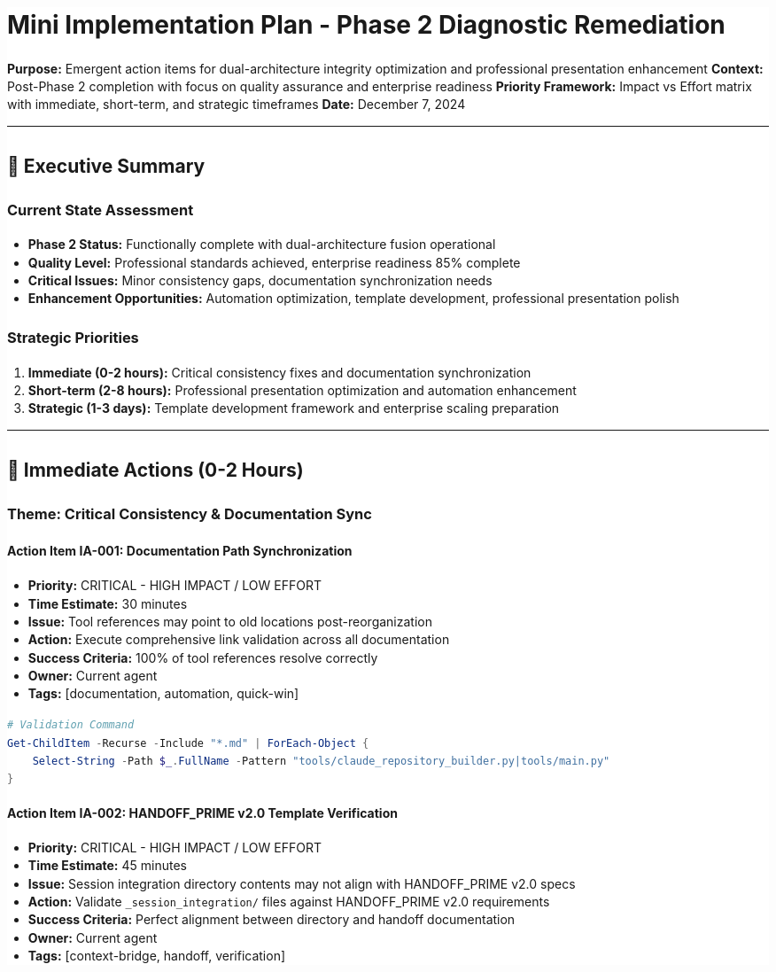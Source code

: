 # Mini Implementation Plan - Phase 2 Diagnostic Remediation

**Purpose:** Emergent action items for dual-architecture integrity optimization and professional presentation enhancement
**Context:** Post-Phase 2 completion with focus on quality assurance and enterprise readiness
**Priority Framework:** Impact vs Effort matrix with immediate, short-term, and strategic timeframes
**Date:** December 7, 2024

---

## 🎯 Executive Summary

### **Current State Assessment**
- **Phase 2 Status:** Functionally complete with dual-architecture fusion operational
- **Quality Level:** Professional standards achieved, enterprise readiness 85% complete
- **Critical Issues:** Minor consistency gaps, documentation synchronization needs
- **Enhancement Opportunities:** Automation optimization, template development, professional presentation polish

### **Strategic Priorities**
1. **Immediate (0-2 hours):** Critical consistency fixes and documentation synchronization
2. **Short-term (2-8 hours):** Professional presentation optimization and automation enhancement
3. **Strategic (1-3 days):** Template development framework and enterprise scaling preparation

---

## 🚀 Immediate Actions (0-2 Hours)

### **Theme: Critical Consistency & Documentation Sync**

#### **Action Item IA-001: Documentation Path Synchronization**
- **Priority:** CRITICAL - HIGH IMPACT / LOW EFFORT
- **Time Estimate:** 30 minutes
- **Issue:** Tool references may point to old locations post-reorganization
- **Action:** Execute comprehensive link validation across all documentation
- **Success Criteria:** 100% of tool references resolve correctly
- **Owner:** Current agent
- **Tags:** [documentation, automation, quick-win]

```powershell
# Validation Command
Get-ChildItem -Recurse -Include "*.md" | ForEach-Object {
    Select-String -Path $_.FullName -Pattern "tools/claude_repository_builder.py|tools/main.py"
}
```

#### **Action Item IA-002: HANDOFF_PRIME v2.0 Template Verification**
- **Priority:** CRITICAL - HIGH IMPACT / LOW EFFORT
- **Time Estimate:** 45 minutes
- **Issue:** Session integration directory contents may not align with HANDOFF_PRIME v2.0 specs
- **Action:** Validate `_session_integration/` files against HANDOFF_PRIME v2.0 requirements
- **Success Criteria:** Perfect alignment between directory and handoff documentation
- **Owner:** Current agent
- **Tags:** [context-bridge, handoff, verification]
